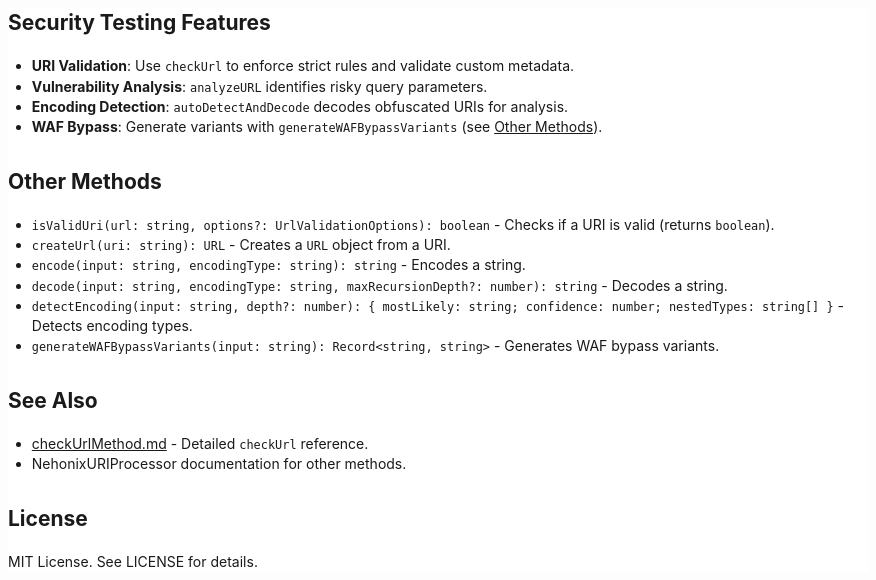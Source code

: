 ## Security Testing Features

- **URI Validation**: Use `checkUrl` to enforce strict rules and validate custom metadata.
- **Vulnerability Analysis**: `analyzeURL` identifies risky query parameters.
- **Encoding Detection**: `autoDetectAndDecode` decodes obfuscated URIs for analysis.
- **WAF Bypass**: Generate variants with `generateWAFBypassVariants` (see [Other Methods](#other-methods)).

## Other Methods

- `isValidUri(url: string, options?: UrlValidationOptions): boolean` - Checks if a URI is valid (returns `boolean`).
- `createUrl(uri: string): URL` - Creates a `URL` object from a URI.
- `encode(input: string, encodingType: string): string` - Encodes a string.
- `decode(input: string, encodingType: string, maxRecursionDepth?: number): string` - Decodes a string.
- `detectEncoding(input: string, depth?: number): { mostLikely: string; confidence: number; nestedTypes: string[] }` - Detects encoding types.
- `generateWAFBypassVariants(input: string): Record<string, string>` - Generates WAF bypass variants.

## See Also

- [checkUrlMethod.md](./checkUrlMethod.md) - Detailed `checkUrl` reference.
- NehonixURIProcessor documentation for other methods.

## License

MIT License. See LICENSE for details.
